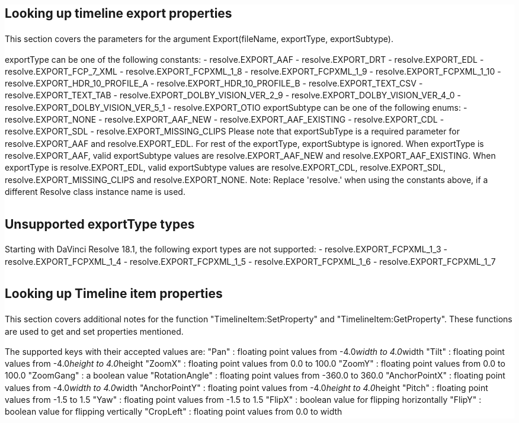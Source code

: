 Looking up timeline export properties
-------------------------------------
This section covers the parameters for the argument Export(fileName, exportType, exportSubtype).

exportType can be one of the following constants:
    - resolve.EXPORT_AAF
    - resolve.EXPORT_DRT
    - resolve.EXPORT_EDL
    - resolve.EXPORT_FCP_7_XML
    - resolve.EXPORT_FCPXML_1_8
    - resolve.EXPORT_FCPXML_1_9
    - resolve.EXPORT_FCPXML_1_10
    - resolve.EXPORT_HDR_10_PROFILE_A
    - resolve.EXPORT_HDR_10_PROFILE_B
    - resolve.EXPORT_TEXT_CSV
    - resolve.EXPORT_TEXT_TAB
    - resolve.EXPORT_DOLBY_VISION_VER_2_9
    - resolve.EXPORT_DOLBY_VISION_VER_4_0
    - resolve.EXPORT_DOLBY_VISION_VER_5_1
    - resolve.EXPORT_OTIO
exportSubtype can be one of the following enums:
    - resolve.EXPORT_NONE
    - resolve.EXPORT_AAF_NEW
    - resolve.EXPORT_AAF_EXISTING
    - resolve.EXPORT_CDL
    - resolve.EXPORT_SDL
    - resolve.EXPORT_MISSING_CLIPS
Please note that exportSubType is a required parameter for resolve.EXPORT_AAF and resolve.EXPORT_EDL. For rest of the exportType, exportSubtype is ignored.
When exportType is resolve.EXPORT_AAF, valid exportSubtype values are resolve.EXPORT_AAF_NEW and resolve.EXPORT_AAF_EXISTING.
When exportType is resolve.EXPORT_EDL, valid exportSubtype values are resolve.EXPORT_CDL, resolve.EXPORT_SDL, resolve.EXPORT_MISSING_CLIPS and resolve.EXPORT_NONE.
Note: Replace 'resolve.' when using the constants above, if a different Resolve class instance name is used.

Unsupported exportType types
---------------------------------
Starting with DaVinci Resolve 18.1, the following export types are not supported:
    - resolve.EXPORT_FCPXML_1_3
    - resolve.EXPORT_FCPXML_1_4
    - resolve.EXPORT_FCPXML_1_5
    - resolve.EXPORT_FCPXML_1_6
    - resolve.EXPORT_FCPXML_1_7


Looking up Timeline item properties
-----------------------------------
This section covers additional notes for the function "TimelineItem:SetProperty" and "TimelineItem:GetProperty". These functions are used to get and set properties mentioned.

The supported keys with their accepted values are:
  "Pan" : floating point values from -4.0*width to 4.0*width
  "Tilt" : floating point values from -4.0*height to 4.0*height
  "ZoomX" : floating point values from 0.0 to 100.0
  "ZoomY" : floating point values from 0.0 to 100.0
  "ZoomGang" : a boolean value
  "RotationAngle" : floating point values from -360.0 to 360.0
  "AnchorPointX" : floating point values from -4.0*width to 4.0*width
  "AnchorPointY" : floating point values from -4.0*height to 4.0*height
  "Pitch" : floating point values from -1.5 to 1.5
  "Yaw" : floating point values from -1.5 to 1.5
  "FlipX" : boolean value for flipping horizontally
  "FlipY" : boolean value for flipping vertically
  "CropLeft" : floating point values from 0.0 to width